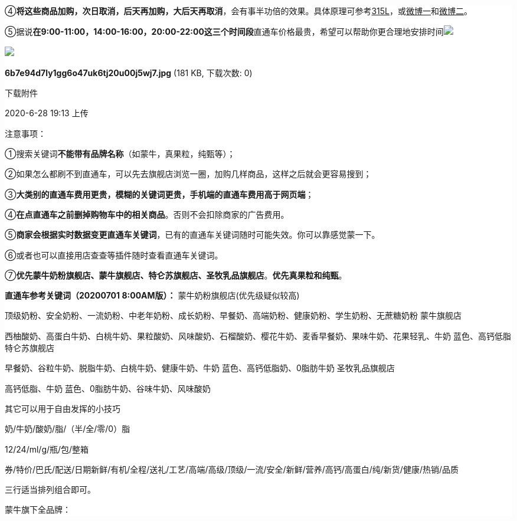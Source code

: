④<strong>将这些商品加购，次日取消，后天再加购，大后天再取消</strong>，会有事半功倍的效果。具体原理可参考[315L](https://bbs.saraba1st.com/2b/forum.php?mod=viewthread&amp;tid=1944607&amp;page=11#pid48001318)，或[微博一](https://weibo.com/5397562798/J8SGw4g3c)和[微博二](https://weibo.com/5397562798/J8SH1qd2f)。

⑤据说<strong>在9:00-11:00，14:00-16:00，20:00-22:00这三个时间段</strong>直通车价格最贵，希望可以帮助你更合理地安排时间<img src="https://static.saraba1st.com/image/smiley/face2017/252.png" referrerpolicy="no-referrer">

<img src="https://img.saraba1st.com/forum/202006/28/191349l00y100hama101n8.jpg" referrerpolicy="no-referrer">


<strong>6b7e94d7ly1gg6o47uk6tj20u00j5wj7.jpg</strong> (181 KB, 下载次数: 0)

下载附件

2020-6-28 19:13 上传







注意事项：

①搜索关键词<strong>不能带有品牌名称</strong>（如蒙牛，真果粒，纯甄等）；

②如果怎么都刷不到直通车，可以先去旗舰店浏览一圈，加购几样商品，这样之后就会更容易搜到；

③<strong>大类别的直通车费用更贵，模糊的关键词更贵，手机端的直通车费用高于网页端</strong>；

④<strong>在点直通车之前删掉购物车中的相关商品</strong>。否则不会扣除商家的广告费用。

⑤<strong>商家会根据实时数据变更直通车关键词</strong>，已有的直通车关键词随时可能失效。你可以靠感觉蒙一下。

⑥或者也可以直接用店查查等插件随时查看直通车关键词。

⑦<strong>优先蒙牛奶粉旗舰店、蒙牛旗舰店、特仑苏旗舰店、圣牧乳品旗舰店</strong>。<strong>优先真果粒和纯甄</strong>。

<strong>直通车参考关键词（20200701 8:00AM版）：</strong>
蒙牛奶粉旗舰店(优先级疑似较高)

顶级奶粉、安全奶粉、一流奶粉、中老年奶粉、成长奶粉、早餐奶、高端奶粉、健康奶粉、学生奶粉、无蔗糖奶粉
蒙牛旗舰店

西柚酸奶、高蛋白牛奶、白桃牛奶、果粒酸奶、风味酸奶、石榴酸奶、樱花牛奶、麦香早餐奶、果味牛奶、花果轻乳、牛奶 蓝色、高钙低脂
特仑苏旗舰店

早餐奶、谷粒牛奶、脱脂牛奶、白桃牛奶、健康牛奶、牛奶 蓝色、高钙低脂奶、0脂肪牛奶
圣牧乳品旗舰店

高钙低脂、牛奶 蓝色、0脂肪牛奶、谷味牛奶、风味酸奶

其它可以用于自由发挥的小技巧


奶/牛奶/酸奶/脂/（半/全/零/0）脂

12/24/ml/g/瓶/包/整箱

券/特价/巴氏/配送/日期新鲜/有机/全程/送礼/工艺/高端/高级/顶级/一流/安全/新鲜/营养/高钙/高蛋白/纯/新货/健康/热销/品质


三行适当排列组合即可。


蒙牛旗下全品牌：
